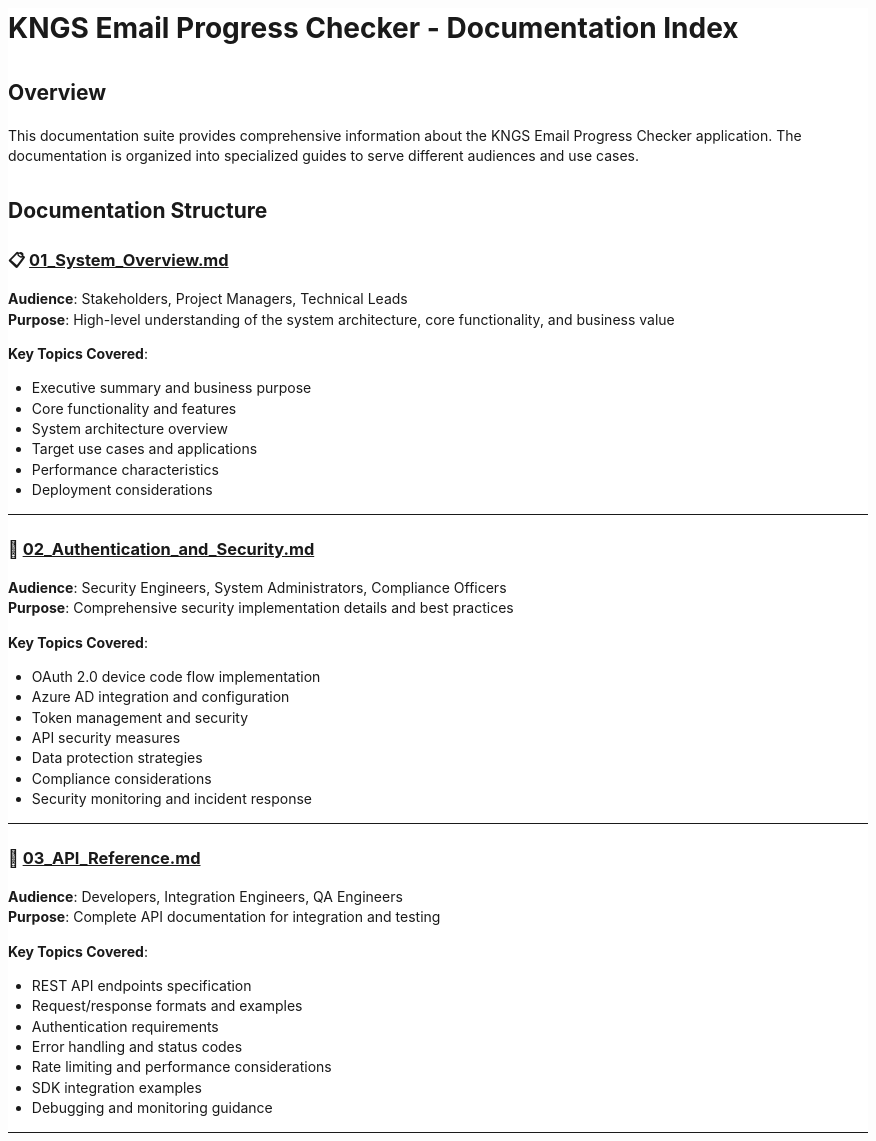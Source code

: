 # KNGS Email Progress Checker - Documentation Index

## Overview

This documentation suite provides comprehensive information about the KNGS Email Progress Checker application. The documentation is organized into specialized guides to serve different audiences and use cases.

## Documentation Structure

### 📋 [01_System_Overview.md](./01_System_Overview.md)
**Audience**: Stakeholders, Project Managers, Technical Leads  
**Purpose**: High-level understanding of the system architecture, core functionality, and business value

**Key Topics Covered**:
- Executive summary and business purpose
- Core functionality and features
- System architecture overview
- Target use cases and applications
- Performance characteristics
- Deployment considerations

---

### 🔐 [02_Authentication_and_Security.md](./02_Authentication_and_Security.md)
**Audience**: Security Engineers, System Administrators, Compliance Officers  
**Purpose**: Comprehensive security implementation details and best practices

**Key Topics Covered**:
- OAuth 2.0 device code flow implementation
- Azure AD integration and configuration
- Token management and security
- API security measures
- Data protection strategies
- Compliance considerations
- Security monitoring and incident response

---

### 🔌 [03_API_Reference.md](./03_API_Reference.md)
**Audience**: Developers, Integration Engineers, QA Engineers  
**Purpose**: Complete API documentation for integration and testing

**Key Topics Covered**:
- REST API endpoints specification
- Request/response formats and examples
- Authentication requirements
- Error handling and status codes
- Rate limiting and performance considerations
- SDK integration examples
- Debugging and monitoring guidance

---